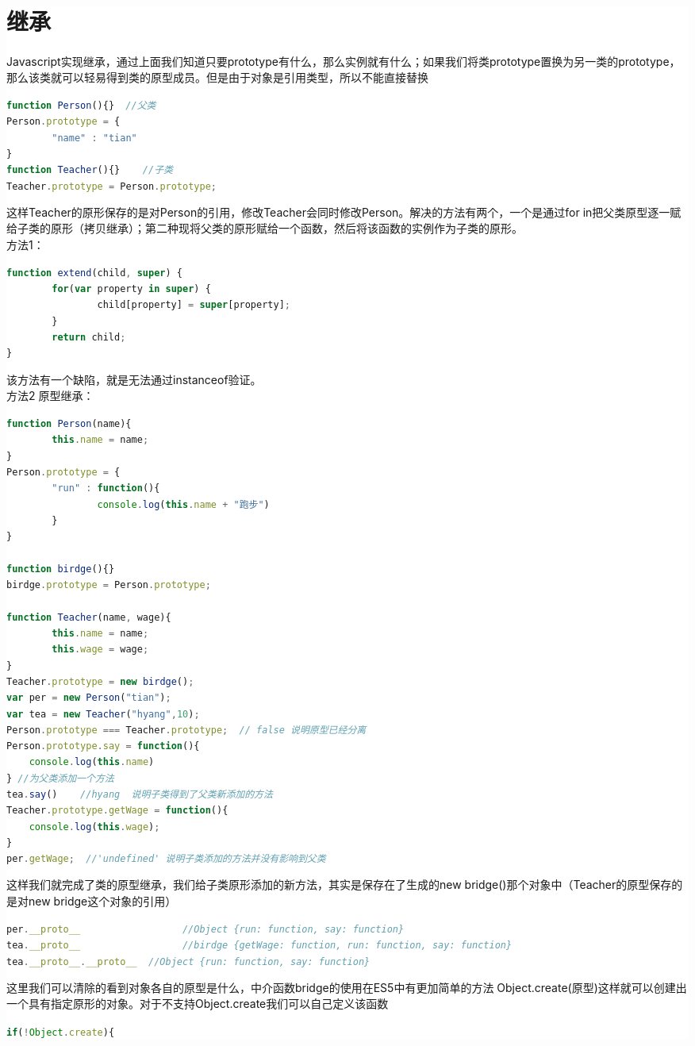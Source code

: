 # 继承  
Javascript实现继承，通过上面我们知道只要prototype有什么，那么实例就有什么；如果我们将类prototype置换为另一类的prototype，那么该类就可以轻易得到类的原型成员。但是由于对象是引用类型，所以不能直接替换  
```javascript  
function Person(){}  //父类
Person.prototype = {
        "name" : "tian"
}
function Teacher(){}    //子类
Teacher.prototype = Person.prototype;
```  
这样Teacher的原形保存的是对Person的引用，修改Teacher会同时修改Person。解决的方法有两个，一个是通过for in把父类原型逐一赋给子类的原形（拷贝继承）；第二种现将父类的原形赋给一个函数，然后将该函数的实例作为子类的原形。  
方法1：  
```javascript
function extend(child, super) {
        for(var property in super) {
                child[property] = super[property];
        }
        return child;
}
```  
该方法有一个缺陷，就是无法通过instanceof验证。    
方法2 原型继承：  
```javascript  
function Person(name){
        this.name = name;
}
Person.prototype = {
        "run" : function(){
                console.log(this.name + "跑步")
        }
}

function birdge(){}
birdge.prototype = Person.prototype;

function Teacher(name, wage){
        this.name = name;
        this.wage = wage;
}
Teacher.prototype = new birdge();
var per = new Person("tian");
var tea = new Teacher("hyang",10);
Person.prototype === Teacher.prototype;  // false 说明原型已经分离
Person.prototype.say = function(){
    console.log(this.name)
} //为父类添加一个方法
tea.say()    //hyang  说明子类得到了父类新添加的方法
Teacher.prototype.getWage = function(){
    console.log(this.wage);
}
per.getWage;  //'undefined' 说明子类添加的方法并没有影响到父类
```  
这样我们就完成了类的原型继承，我们给子类原形添加的新方法，其实是保存在了生成的new bridge()那个对象中（Teacher的原型保存的是对new bridge这个对象的引用）  
```javascript  
per.__proto__                  //Object {run: function, say: function}
tea.__proto__                  //birdge {getWage: function, run: function, say: function}
tea.__proto__.__proto__  //Object {run: function, say: function}
```   
这里我们可以清除的看到对象各自的原型是什么，中介函数bridge的使用在ES5中有更加简单的方法 Object.create(原型)这样就可以创建出一个具有指定原形的对象。对于不支持Object.create我们可以自己定义该函数   
```javascript  
if(!Object.create){
```